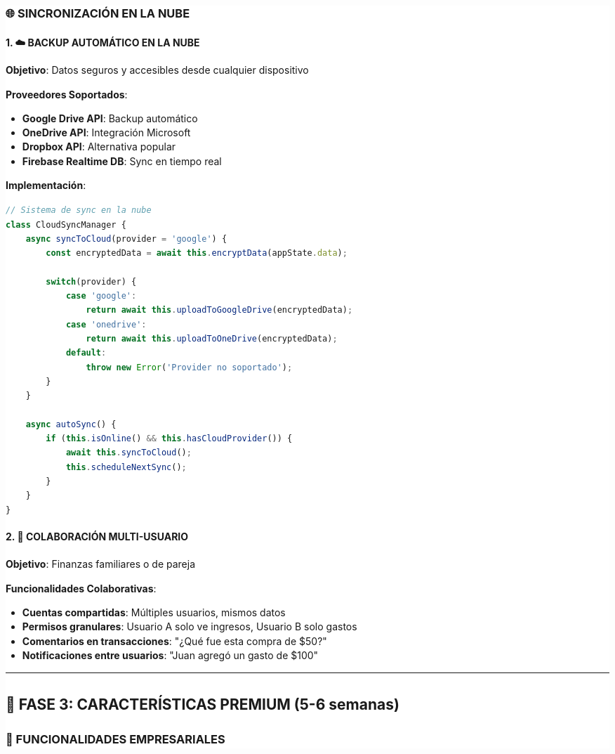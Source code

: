 ### 🌐 SINCRONIZACIÓN EN LA NUBE

#### 1. ☁️ BACKUP AUTOMÁTICO EN LA NUBE
**Objetivo**: Datos seguros y accesibles desde cualquier dispositivo

**Proveedores Soportados**:
- **Google Drive API**: Backup automático
- **OneDrive API**: Integración Microsoft
- **Dropbox API**: Alternativa popular
- **Firebase Realtime DB**: Sync en tiempo real

**Implementación**:
```javascript
// Sistema de sync en la nube
class CloudSyncManager {
    async syncToCloud(provider = 'google') {
        const encryptedData = await this.encryptData(appState.data);
        
        switch(provider) {
            case 'google':
                return await this.uploadToGoogleDrive(encryptedData);
            case 'onedrive':
                return await this.uploadToOneDrive(encryptedData);
            default:
                throw new Error('Provider no soportado');
        }
    }
    
    async autoSync() {
        if (this.isOnline() && this.hasCloudProvider()) {
            await this.syncToCloud();
            this.scheduleNextSync();
        }
    }
}
```

#### 2. 👥 COLABORACIÓN MULTI-USUARIO
**Objetivo**: Finanzas familiares o de pareja

**Funcionalidades Colaborativas**:
- **Cuentas compartidas**: Múltiples usuarios, mismos datos
- **Permisos granulares**: Usuario A solo ve ingresos, Usuario B solo gastos
- **Comentarios en transacciones**: "¿Qué fue esta compra de $50?"
- **Notificaciones entre usuarios**: "Juan agregó un gasto de $100"

---

## 🎯 FASE 3: CARACTERÍSTICAS PREMIUM (5-6 semanas)

### 💼 FUNCIONALIDADES EMPRESARIALES
